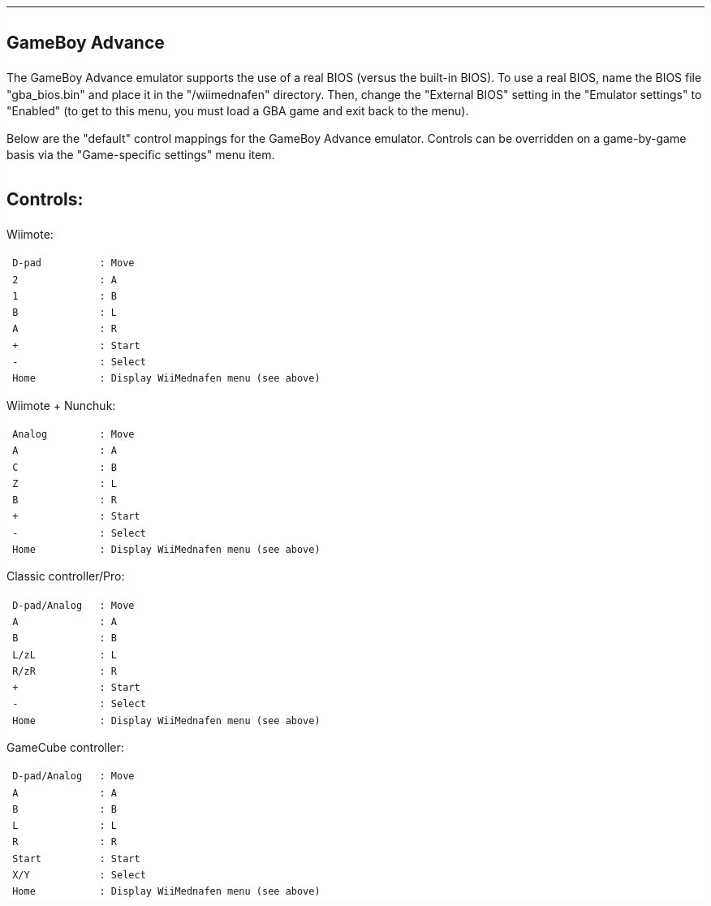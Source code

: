 --------------------------------------------
GameBoy Advance
--------------------------------------------

The GameBoy Advance emulator supports the use of a real BIOS (versus the 
built-in BIOS). To use a real BIOS, name the BIOS file "gba_bios.bin" and
place it in the "/wiimednafen" directory. Then, change the "External BIOS"
setting in the "Emulator settings" to "Enabled" (to get to this menu, you must
load a GBA game and exit back to the menu).

Below are the "default" control mappings for the GameBoy Advance emulator.
Controls can be overridden on a game-by-game basis via the
"Game-specific settings" menu item.

 Controls:
 --------------

   Wiimote:

     D-pad          : Move
     2              : A
     1              : B
     B              : L
     A              : R
     +              : Start
     -              : Select
     Home           : Display WiiMednafen menu (see above)

   Wiimote + Nunchuk:

     Analog         : Move
     A              : A
     C              : B
     Z              : L
     B              : R
     +              : Start
     -              : Select
     Home           : Display WiiMednafen menu (see above)

   Classic controller/Pro:

     D-pad/Analog   : Move
     A              : A
     B              : B
     L/zL           : L
     R/zR           : R
     +              : Start
     -              : Select
     Home           : Display WiiMednafen menu (see above)

   GameCube controller:

     D-pad/Analog   : Move
     A              : A
     B              : B
     L              : L
     R              : R
     Start          : Start
     X/Y            : Select
     Home           : Display WiiMednafen menu (see above)
